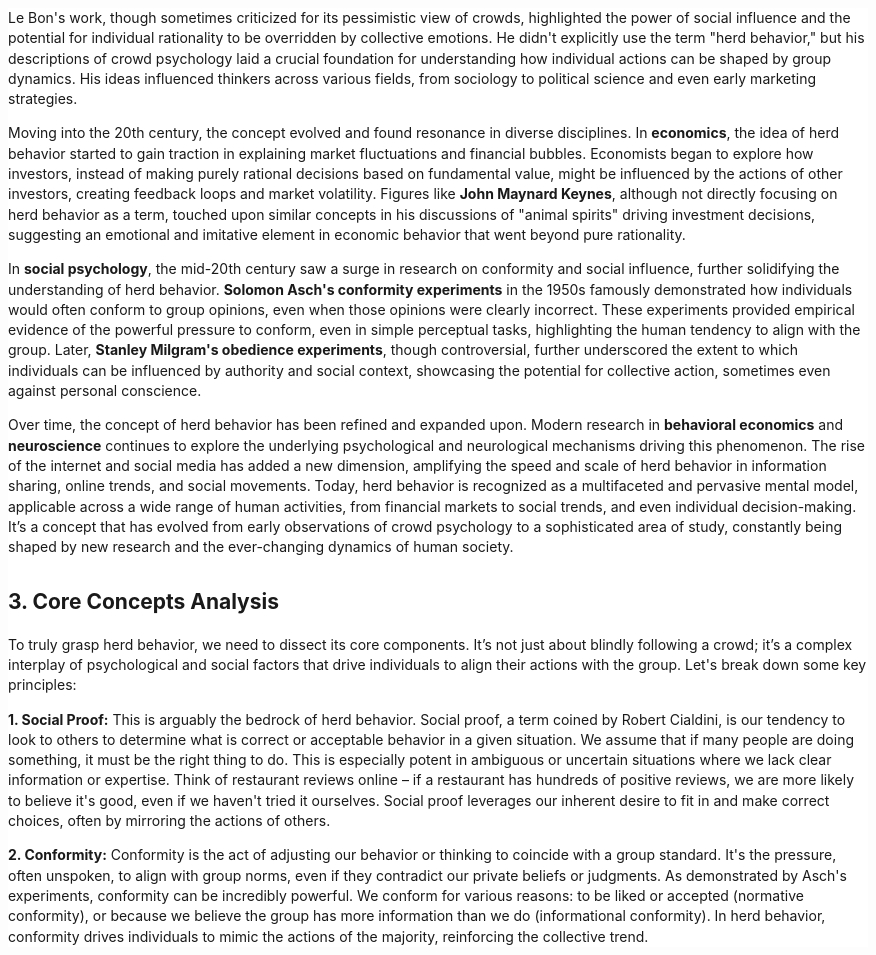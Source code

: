 Le Bon's work, though sometimes criticized for its pessimistic view of crowds, highlighted the power of social influence and the potential for individual rationality to be overridden by collective emotions. He didn't explicitly use the term "herd behavior," but his descriptions of crowd psychology laid a crucial foundation for understanding how individual actions can be shaped by group dynamics. His ideas influenced thinkers across various fields, from sociology to political science and even early marketing strategies.

Moving into the 20th century, the concept evolved and found resonance in diverse disciplines.  In **economics**, the idea of herd behavior started to gain traction in explaining market fluctuations and financial bubbles.  Economists began to explore how investors, instead of making purely rational decisions based on fundamental value, might be influenced by the actions of other investors, creating feedback loops and market volatility.  Figures like **John Maynard Keynes**, although not directly focusing on herd behavior as a term, touched upon similar concepts in his discussions of "animal spirits" driving investment decisions, suggesting an emotional and imitative element in economic behavior that went beyond pure rationality.

In **social psychology**, the mid-20th century saw a surge in research on conformity and social influence, further solidifying the understanding of herd behavior.  **Solomon Asch's conformity experiments** in the 1950s famously demonstrated how individuals would often conform to group opinions, even when those opinions were clearly incorrect.  These experiments provided empirical evidence of the powerful pressure to conform, even in simple perceptual tasks, highlighting the human tendency to align with the group.  Later, **Stanley Milgram's obedience experiments**, though controversial, further underscored the extent to which individuals can be influenced by authority and social context, showcasing the potential for collective action, sometimes even against personal conscience.

Over time, the concept of herd behavior has been refined and expanded upon.  Modern research in **behavioral economics** and **neuroscience** continues to explore the underlying psychological and neurological mechanisms driving this phenomenon.  The rise of the internet and social media has added a new dimension, amplifying the speed and scale of herd behavior in information sharing, online trends, and social movements.  Today, herd behavior is recognized as a multifaceted and pervasive mental model, applicable across a wide range of human activities, from financial markets to social trends, and even individual decision-making.  It’s a concept that has evolved from early observations of crowd psychology to a sophisticated area of study, constantly being shaped by new research and the ever-changing dynamics of human society.

## 3. Core Concepts Analysis

To truly grasp herd behavior, we need to dissect its core components. It’s not just about blindly following a crowd; it’s a complex interplay of psychological and social factors that drive individuals to align their actions with the group. Let's break down some key principles:

**1. Social Proof:** This is arguably the bedrock of herd behavior. Social proof, a term coined by Robert Cialdini, is our tendency to look to others to determine what is correct or acceptable behavior in a given situation. We assume that if many people are doing something, it must be the right thing to do. This is especially potent in ambiguous or uncertain situations where we lack clear information or expertise. Think of restaurant reviews online – if a restaurant has hundreds of positive reviews, we are more likely to believe it's good, even if we haven't tried it ourselves. Social proof leverages our inherent desire to fit in and make correct choices, often by mirroring the actions of others.

**2. Conformity:**  Conformity is the act of adjusting our behavior or thinking to coincide with a group standard. It's the pressure, often unspoken, to align with group norms, even if they contradict our private beliefs or judgments. As demonstrated by Asch's experiments, conformity can be incredibly powerful. We conform for various reasons: to be liked or accepted (normative conformity), or because we believe the group has more information than we do (informational conformity).  In herd behavior, conformity drives individuals to mimic the actions of the majority, reinforcing the collective trend.
